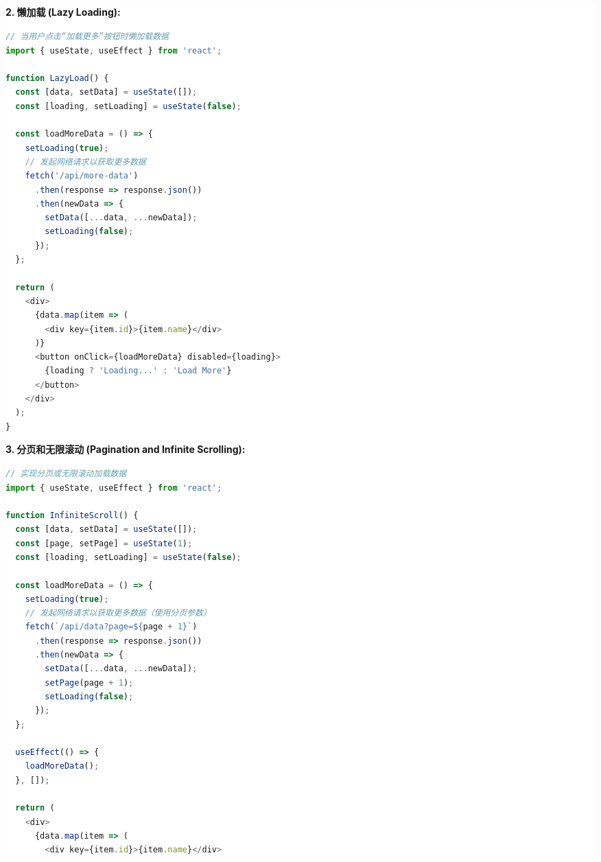 **2. 懒加载 (Lazy Loading):**

```javascript
// 当用户点击“加载更多”按钮时懒加载数据
import { useState, useEffect } from 'react';

function LazyLoad() {
  const [data, setData] = useState([]);
  const [loading, setLoading] = useState(false);

  const loadMoreData = () => {
    setLoading(true);
    // 发起网络请求以获取更多数据
    fetch('/api/more-data')
      .then(response => response.json())
      .then(newData => {
        setData([...data, ...newData]);
        setLoading(false);
      });
  };

  return (
    <div>
      {data.map(item => (
        <div key={item.id}>{item.name}</div>
      )}
      <button onClick={loadMoreData} disabled={loading}>
        {loading ? 'Loading...' : 'Load More'}
      </button>
    </div>
  );
}
```

**3. 分页和无限滚动 (Pagination and Infinite Scrolling):**

```javascript
// 实现分页或无限滚动加载数据
import { useState, useEffect } from 'react';

function InfiniteScroll() {
  const [data, setData] = useState([]);
  const [page, setPage] = useState(1);
  const [loading, setLoading] = useState(false);

  const loadMoreData = () => {
    setLoading(true);
    // 发起网络请求以获取更多数据（使用分页参数）
    fetch(`/api/data?page=${page + 1}`)
      .then(response => response.json())
      .then(newData => {
        setData([...data, ...newData]);
        setPage(page + 1);
        setLoading(false);
      });
  };

  useEffect(() => {
    loadMoreData();
  }, []);

  return (
    <div>
      {data.map(item => (
        <div key={item.id}>{item.name}</div>
```